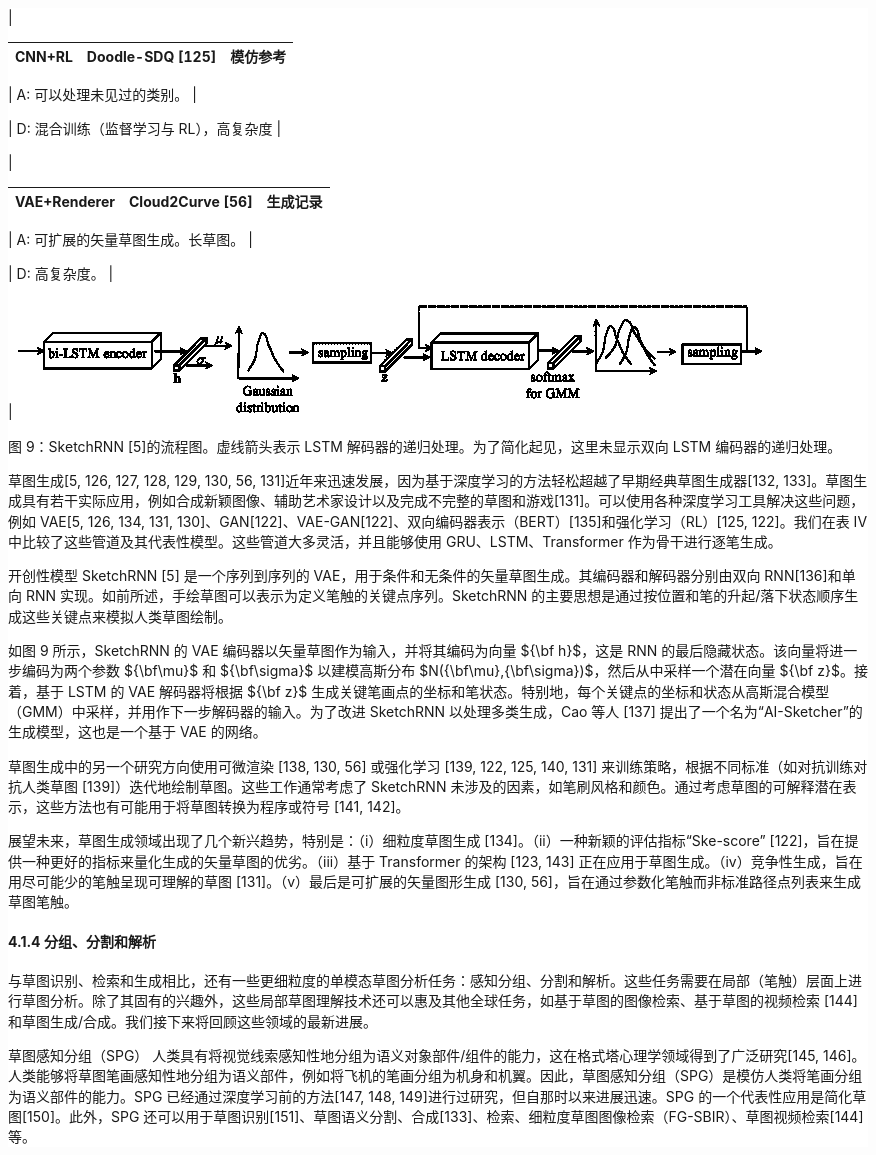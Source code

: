 |

| CNN+RL | Doodle-SDQ [125] | 模仿参考 |
| --- | --- | --- |

&#124; A: 可以处理未见过的类别。 &#124;

&#124; D: 混合训练（监督学习与 RL），高复杂度 &#124;

|

| VAE+Renderer | Cloud2Curve [56] | 生成记录 |
| --- | --- | --- |

&#124; A: 可扩展的矢量草图生成。长草图。 &#124;

&#124; D: 高复杂度。 &#124;

| ![参见说明](img/8f19234851019282a787a783f50e9010.png)

图 9：SketchRNN [5]的流程图。虚线箭头表示 LSTM 解码器的递归处理。为了简化起见，这里未显示双向 LSTM 编码器的递归处理。

草图生成[5, 126, 127, 128, 129, 130, 56, 131]近年来迅速发展，因为基于深度学习的方法轻松超越了早期经典草图生成器[132, 133]。草图生成具有若干实际应用，例如合成新颖图像、辅助艺术家设计以及完成不完整的草图和游戏[131]。可以使用各种深度学习工具解决这些问题，例如 VAE[5, 126, 134, 131, 130]、GAN[122]、VAE-GAN[122]、双向编码器表示（BERT）[135]和强化学习（RL）[125, 122]。我们在表 IV 中比较了这些管道及其代表性模型。这些管道大多灵活，并且能够使用 GRU、LSTM、Transformer 作为骨干进行逐笔生成。

开创性模型 SketchRNN [5] 是一个序列到序列的 VAE，用于条件和无条件的矢量草图生成。其编码器和解码器分别由双向 RNN[136]和单向 RNN 实现。如前所述，手绘草图可以表示为定义笔触的关键点序列。SketchRNN 的主要思想是通过按位置和笔的升起/落下状态顺序生成这些关键点来模拟人类草图绘制。

如图 9 所示，SketchRNN 的 VAE 编码器以矢量草图作为输入，并将其编码为向量 ${\bf h}$，这是 RNN 的最后隐藏状态。该向量将进一步编码为两个参数 ${\bf\mu}$ 和 ${\bf\sigma}$ 以建模高斯分布 $N({\bf\mu},{\bf\sigma})$，然后从中采样一个潜在向量 ${\bf z}$。接着，基于 LSTM 的 VAE 解码器将根据 ${\bf z}$ 生成关键笔画点的坐标和笔状态。特别地，每个关键点的坐标和状态从高斯混合模型（GMM）中采样，并用作下一步解码器的输入。为了改进 SketchRNN 以处理多类生成，Cao 等人 [137] 提出了一个名为“AI-Sketcher”的生成模型，这也是一个基于 VAE 的网络。

草图生成中的另一个研究方向使用可微渲染 [138, 130, 56] 或强化学习 [139, 122, 125, 140, 131] 来训练策略，根据不同标准（如对抗训练对抗人类草图 [139]）迭代地绘制草图。这些工作通常考虑了 SketchRNN 未涉及的因素，如笔刷风格和颜色。通过考虑草图的可解释潜在表示，这些方法也有可能用于将草图转换为程序或符号 [141, 142]。

展望未来，草图生成领域出现了几个新兴趋势，特别是：（i）细粒度草图生成 [134]。（ii）一种新颖的评估指标“Ske-score” [122]，旨在提供一种更好的指标来量化生成的矢量草图的优劣。（iii）基于 Transformer 的架构 [123, 143] 正在应用于草图生成。（iv）竞争性生成，旨在用尽可能少的笔触呈现可理解的草图 [131]。（v）最后是可扩展的矢量图形生成 [130, 56]，旨在通过参数化笔触而非标准路径点列表来生成草图笔触。

#### 4.1.4 分组、分割和解析

与草图识别、检索和生成相比，还有一些更细粒度的单模态草图分析任务：感知分组、分割和解析。这些任务需要在局部（笔触）层面上进行草图分析。除了其固有的兴趣外，这些局部草图理解技术还可以惠及其他全球任务，如基于草图的图像检索、基于草图的视频检索 [144] 和草图生成/合成。我们接下来将回顾这些领域的最新进展。

草图感知分组（SPG） 人类具有将视觉线索感知性地分组为语义对象部件/组件的能力，这在格式塔心理学领域得到了广泛研究[145, 146]。人类能够将草图笔画感知性地分组为语义部件，例如将飞机的笔画分组为机身和机翼。因此，草图感知分组（SPG）是模仿人类将笔画分组为语义部件的能力。SPG 已经通过深度学习前的方法[147, 148, 149]进行过研究，但自那时以来进展迅速。SPG 的一个代表性应用是简化草图[150]。此外，SPG 还可以用于草图识别[151]、草图语义分割、合成[133]、检索、细粒度草图图像检索（FG-SBIR）、草图视频检索[144]等。
